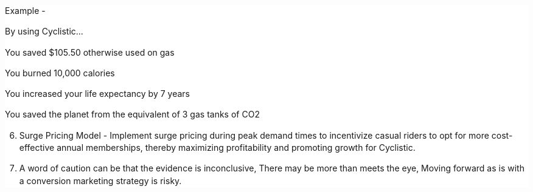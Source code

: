    Example - 

   By using Cyclistic...

   You saved $105.50 otherwise used on gas

   You burned 10,000 calories

   You increased your life expectancy by 7 years

   You saved the planet from the equivalent of 3 gas tanks of CO2

6. Surge Pricing Model -
   Implement surge pricing during peak demand times to incentivize casual riders to opt for more cost-effective annual memberships, thereby maximizing profitability and promoting growth for Cyclistic.

7. A word of caution can be that the evidence is inconclusive, There may be more than meets the eye, Moving forward as is with a conversion marketing strategy is risky.
